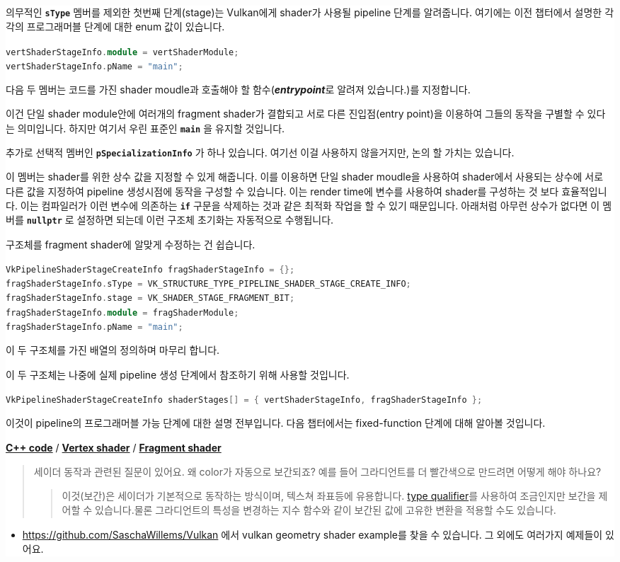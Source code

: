 의무적인 **`sType`** 멤버를 제외한 첫번째 단계(stage)는 Vulkan에게 shader가 사용될 pipeline 단계를 알려줍니다. 여기에는 이전 챕터에서 설명한 각각의 프로그래머블 단계에 대한 enum 값이 있습니다.

```cpp
vertShaderStageInfo.module = vertShaderModule;
vertShaderStageInfo.pName = "main";
```

다음 두 멤버는 코드를 가진 shader moudle과 호출해야 할 함수(***entrypoint***로 알려져 있습니다.)를 지정합니다. 

이건 단일 shader module안에 여러개의 fragment shader가 결합되고 서로 다른 진입점(entry point)을 이용하여 그들의 동작을 구별할 수 있다는 의미입니다. 하지만 여기서 우린 표준인 **`main`** 을 유지할 것입니다.

추가로 선택적 멤버인 **`pSpecializationInfo`** 가 하나 있습니다. 여기선 이걸 사용하지 않을거지만, 논의 할 가치는 있습니다. 

이 멤버는 shader를 위한 상수 값을 지정할 수 있게 해줍니다. 이를 이용하면 단일 shader moudle을 사용하여 shader에서 사용되는 상수에 서로 다른 값을 지정하여 pipeline 생성시점에 동작을 구성할 수 있습니다. 이는 render time에 변수를 사용하여 shader를 구성하는 것 보다 효율적입니다. 이는 컴파일러가 이런 변수에 의존하는 **`if`** 구문을 삭제하는 것과 같은 최적화 작업을 할 수 있기 때문입니다. 
아래처럼 아무런 상수가 없다면 이 멤버를 **`nullptr`** 로 설정하면 되는데 이런 구조체 초기화는 자동적으로 수행됩니다.

구조체를 fragment shader에 알맞게 수정하는 건 쉽습니다.

```cpp
VkPipelineShaderStageCreateInfo fragShaderStageInfo = {};
fragShaderStageInfo.sType = VK_STRUCTURE_TYPE_PIPELINE_SHADER_STAGE_CREATE_INFO;
fragShaderStageInfo.stage = VK_SHADER_STAGE_FRAGMENT_BIT;
fragShaderStageInfo.module = fragShaderModule;
fragShaderStageInfo.pName = "main";
```

이 두 구조체를 가진 배열의 정의하며 마무리 합니다. 

이 두 구조체는 나중에 실제 pipeline 생성 단계에서 참조하기 위해 사용할 것입니다.

```cpp
VkPipelineShaderStageCreateInfo shaderStages[] = { vertShaderStageInfo, fragShaderStageInfo };
```

이것이 pipeline의 프로그래머블 가능 단계에 대한 설명 전부입니다. 다음 챕터에서는 fixed-function 단계에 대해 알아볼 것입니다.

**[C++ code](https://vulkan-tutorial.com/code/09_shader_modules.cpp)** / **[Vertex shader](https://vulkan-tutorial.com/code/09_shader_base.vert)** / **[Fragment shader](https://vulkan-tutorial.com/code/09_shader_base.frag)**



> 세이더 동작과 관련된 질문이 있어요. 왜 color가 자동으로 보간되죠? 예를 들어 그라디언트를 더 빨간색으로 만드려면 어떻게 해야 하나요? 
>
> > 이것(보간)은 세이더가 기본적으로 동작하는 방식이며, 텍스쳐 좌표등에 유용합니다. [type qualifier](https://www.khronos.org/opengl/wiki/Type_Qualifier_(GLSL))를 사용하여 조금인지만 보간을 제어할 수 있습니다.물론 그라디언트의 특성을 변경하는 지수 함수와 같이 보간된 값에 고유한 변환을 적용할 수도 있습니다.



- https://github.com/SaschaWillems/Vulkan 에서 vulkan geometry shader example를 찾을 수 있습니다. 그 외에도 여러가지 예제들이 있어요.

